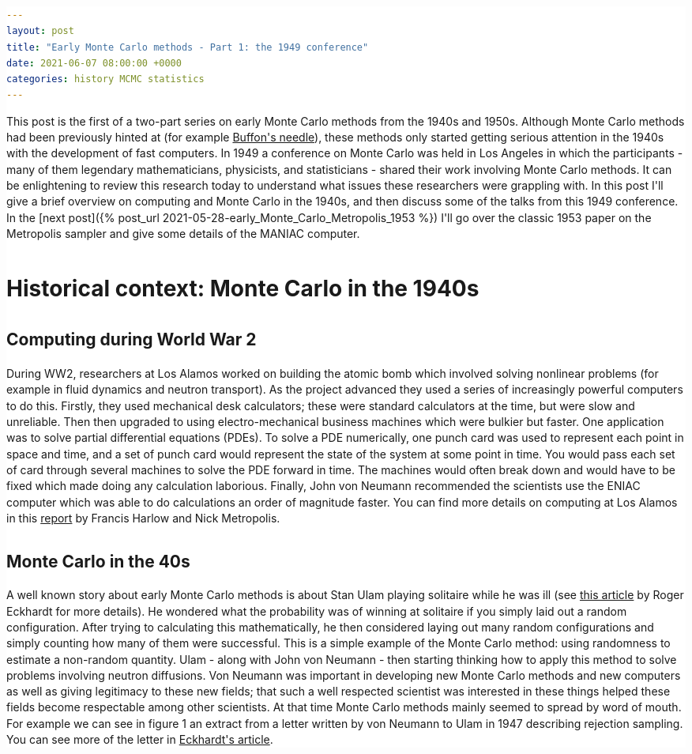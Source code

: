 ```yaml
---
layout: post
title: "Early Monte Carlo methods - Part 1: the 1949 conference"
date: 2021-06-07 08:00:00 +0000
categories: history MCMC statistics
---
```


This post is the first of a two-part series on early Monte Carlo methods from the 1940s and 1950s. Although Monte Carlo methods had been previously hinted at (for example [Buffon's needle](https://en.wikipedia.org/wiki/Buffon%27s_needle_problem)), these methods only started getting serious attention in the 1940s with the development of fast computers. In 1949 a conference on Monte Carlo was held in Los Angeles in which the participants - many of them legendary mathematicians, physicists, and statisticians - shared their work involving Monte Carlo methods. It can be enlightening to review this research today to understand what issues these researchers were grappling with. In this post I'll give a brief overview on computing and Monte Carlo in the 1940s, and then discuss some of the talks from this 1949 conference. In the [next post]({% post_url 2021-05-28-early_Monte_Carlo_Metropolis_1953 %}) I'll go over the classic 1953 paper on the Metropolis sampler and give some details of the MANIAC computer.


# Historical context: Monte Carlo in the 1940s

## Computing during World War 2

During WW2, researchers at Los Alamos worked on building the atomic bomb which involved solving nonlinear problems (for example in fluid dynamics and neutron transport). As the project advanced they used a series of increasingly powerful computers to do this. Firstly, they used mechanical desk calculators; these were standard calculators at the time, but were slow and unreliable. Then then upgraded to using electro-mechanical business machines which were bulkier but faster. One application was to solve partial differential equations (PDEs). To solve a PDE numerically, one punch card was used to represent each point in space and time, and a set of punch card would represent the state of the system at some point in time. You would pass each set of card through several machines to solve the PDE forward in time. The machines would often break down and would have to be fixed which made doing any calculation laborious. Finally, John von Neumann recommended the scientists use the ENIAC computer which was able to do calculations an order of magnitude faster. You can find more details on computing at Los Alamos in this [report](https://permalink.lanl.gov/object/tr?what=info:lanl-repo/lareport/LA-UR-83-5073) by Francis Harlow and Nick Metropolis.


## Monte Carlo in the 40s

A well known story about early Monte Carlo methods is about Stan Ulam playing solitaire while he was ill (see [this article](http://www-star.st-and.ac.uk/~kw25/teaching/mcrt/MC_history_3.pdf) by Roger Eckhardt for more details). He wondered what the probability was of winning at solitaire if you simply laid out a random configuration. After trying to calculating this mathematically, he then considered laying out many random configurations and simply counting how many of them were successful. This is a simple example of the Monte Carlo method: using randomness to estimate a non-random quantity. Ulam - along with John von Neumann - then starting thinking how to apply this method to solve problems involving neutron diffusions. Von Neumann was important in developing new Monte Carlo methods and new computers as well as giving legitimacy to these new fields; that such a well respected scientist was interested in these things helped these fields become respectable among other scientists. At that time Monte Carlo methods mainly seemed to spread by word of mouth. For example we can see in figure 1 an extract from a letter written by von Neumann to Ulam in 1947 describing rejection sampling. You can see more of the letter in [Eckhardt's article](http://www-star.st-and.ac.uk/~kw25/teaching/mcrt/MC_history_3.pdf).

